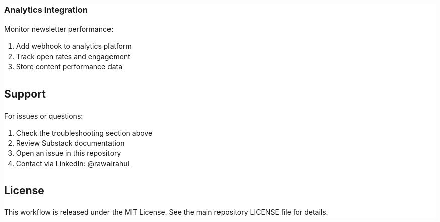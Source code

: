 ### Analytics Integration
Monitor newsletter performance:
1. Add webhook to analytics platform
2. Track open rates and engagement
3. Store content performance data

## Support

For issues or questions:
1. Check the troubleshooting section above
2. Review Substack documentation
3. Open an issue in this repository
4. Contact via LinkedIn: [@rawalrahul](https://linkedin.com/in/rawalrahul)

## License

This workflow is released under the MIT License. See the main repository LICENSE file for details.
